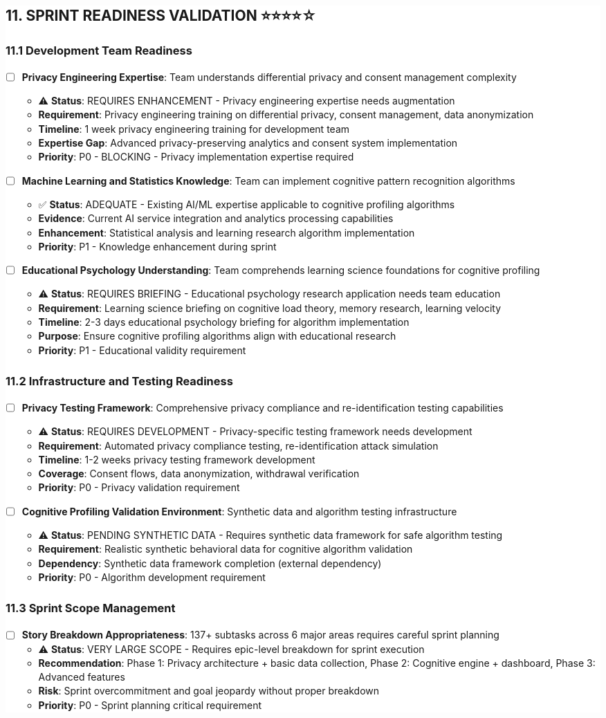 ## 11. SPRINT READINESS VALIDATION ⭐⭐⭐⭐☆

### 11.1 Development Team Readiness

- [ ] **Privacy Engineering Expertise**: Team understands differential privacy and consent management complexity
  - ⚠️ **Status**: REQUIRES ENHANCEMENT - Privacy engineering expertise needs augmentation
  - **Requirement**: Privacy engineering training on differential privacy, consent management, data anonymization
  - **Timeline**: 1 week privacy engineering training for development team
  - **Expertise Gap**: Advanced privacy-preserving analytics and consent system implementation
  - **Priority**: P0 - BLOCKING - Privacy implementation expertise required

- [ ] **Machine Learning and Statistics Knowledge**: Team can implement cognitive pattern recognition algorithms
  - ✅ **Status**: ADEQUATE - Existing AI/ML expertise applicable to cognitive profiling algorithms
  - **Evidence**: Current AI service integration and analytics processing capabilities
  - **Enhancement**: Statistical analysis and learning research algorithm implementation
  - **Priority**: P1 - Knowledge enhancement during sprint

- [ ] **Educational Psychology Understanding**: Team comprehends learning science foundations for cognitive profiling
  - ⚠️ **Status**: REQUIRES BRIEFING - Educational psychology research application needs team education
  - **Requirement**: Learning science briefing on cognitive load theory, memory research, learning velocity
  - **Timeline**: 2-3 days educational psychology briefing for algorithm implementation
  - **Purpose**: Ensure cognitive profiling algorithms align with educational research
  - **Priority**: P1 - Educational validity requirement

### 11.2 Infrastructure and Testing Readiness

- [ ] **Privacy Testing Framework**: Comprehensive privacy compliance and re-identification testing capabilities
  - ⚠️ **Status**: REQUIRES DEVELOPMENT - Privacy-specific testing framework needs development
  - **Requirement**: Automated privacy compliance testing, re-identification attack simulation
  - **Timeline**: 1-2 weeks privacy testing framework development
  - **Coverage**: Consent flows, data anonymization, withdrawal verification
  - **Priority**: P0 - Privacy validation requirement

- [ ] **Cognitive Profiling Validation Environment**: Synthetic data and algorithm testing infrastructure
  - ⚠️ **Status**: PENDING SYNTHETIC DATA - Requires synthetic data framework for safe algorithm testing
  - **Requirement**: Realistic synthetic behavioral data for cognitive algorithm validation
  - **Dependency**: Synthetic data framework completion (external dependency)
  - **Priority**: P0 - Algorithm development requirement

### 11.3 Sprint Scope Management

- [ ] **Story Breakdown Appropriateness**: 137+ subtasks across 6 major areas requires careful sprint planning
  - ⚠️ **Status**: VERY LARGE SCOPE - Requires epic-level breakdown for sprint execution
  - **Recommendation**: Phase 1: Privacy architecture + basic data collection, Phase 2: Cognitive engine + dashboard, Phase 3: Advanced features
  - **Risk**: Sprint overcommitment and goal jeopardy without proper breakdown
  - **Priority**: P0 - Sprint planning critical requirement

